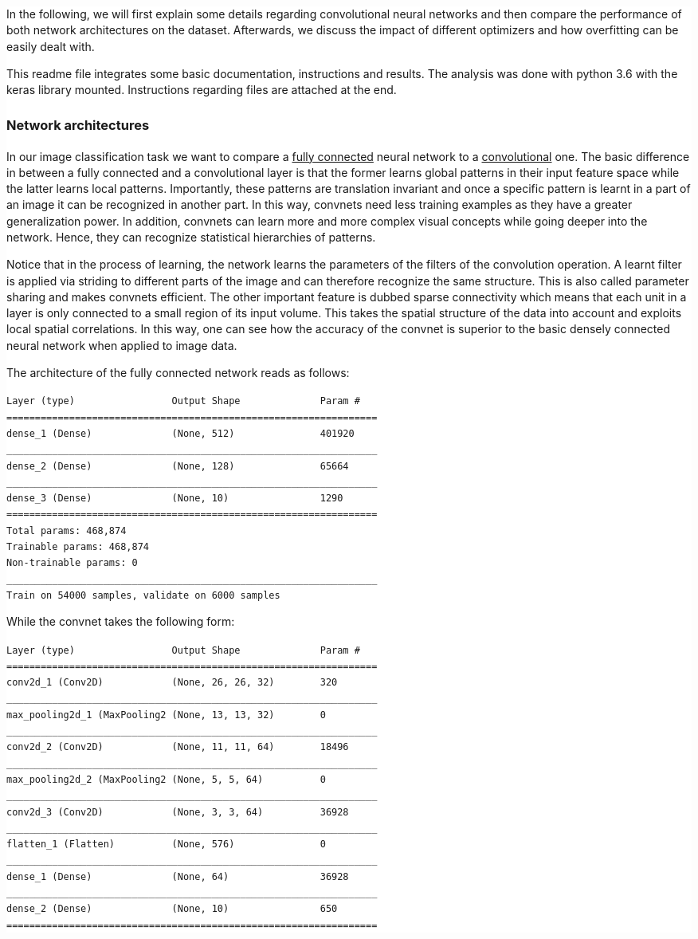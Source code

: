 In the following, we will first explain some details regarding convolutional neural networks and then compare the performance of both network architectures on the dataset. Afterwards, we discuss the impact of different optimizers and how overfitting can be easily dealt with. 

This readme file integrates some basic documentation, instructions and results. The analysis was done with python 3.6 with the keras library mounted. Instructions regarding files are attached at the end.

### Network architectures

In our image classification task we want to compare a [fully connected](https://www.deeplearningbook.org/contents/mlp.html) neural network to a [convolutional](https://www.deeplearningbook.org/contents/convnets.html) one. The basic difference in between a fully connected and a convolutional layer is that the former learns global patterns in their input feature space while the latter learns local patterns. Importantly, these patterns are translation invariant and once a specific pattern is learnt in a part of an image it can be recognized in another part. In this way, convnets need less training examples as they have a greater generalization power. In addition, convnets can learn more and more complex visual concepts while going deeper into the network. Hence, they can recognize statistical hierarchies of patterns.  

Notice that in the process of learning, the network learns the parameters of the filters of the convolution operation. A learnt filter is applied via striding to different parts of the image and can therefore recognize the same structure. This is also called parameter sharing and makes convnets efficient. The other important feature is dubbed sparse connectivity which means that each unit in a layer is only connected to a small region of its input volume. This takes the spatial structure of the data into account and exploits local spatial correlations. In this way, one can see how the accuracy of the convnet is superior to the basic densely connected neural network when applied to image data.

The architecture of the fully connected network reads as follows:
```
Layer (type)                 Output Shape              Param #   
=================================================================
dense_1 (Dense)              (None, 512)               401920    
_________________________________________________________________
dense_2 (Dense)              (None, 128)               65664     
_________________________________________________________________
dense_3 (Dense)              (None, 10)                1290      
=================================================================
Total params: 468,874
Trainable params: 468,874
Non-trainable params: 0
_________________________________________________________________
Train on 54000 samples, validate on 6000 samples
```

While the convnet takes the following form:
```
Layer (type)                 Output Shape              Param #   
=================================================================
conv2d_1 (Conv2D)            (None, 26, 26, 32)        320       
_________________________________________________________________
max_pooling2d_1 (MaxPooling2 (None, 13, 13, 32)        0         
_________________________________________________________________
conv2d_2 (Conv2D)            (None, 11, 11, 64)        18496     
_________________________________________________________________
max_pooling2d_2 (MaxPooling2 (None, 5, 5, 64)          0         
_________________________________________________________________
conv2d_3 (Conv2D)            (None, 3, 3, 64)          36928     
_________________________________________________________________
flatten_1 (Flatten)          (None, 576)               0         
_________________________________________________________________
dense_1 (Dense)              (None, 64)                36928     
_________________________________________________________________
dense_2 (Dense)              (None, 10)                650       
=================================================================
```